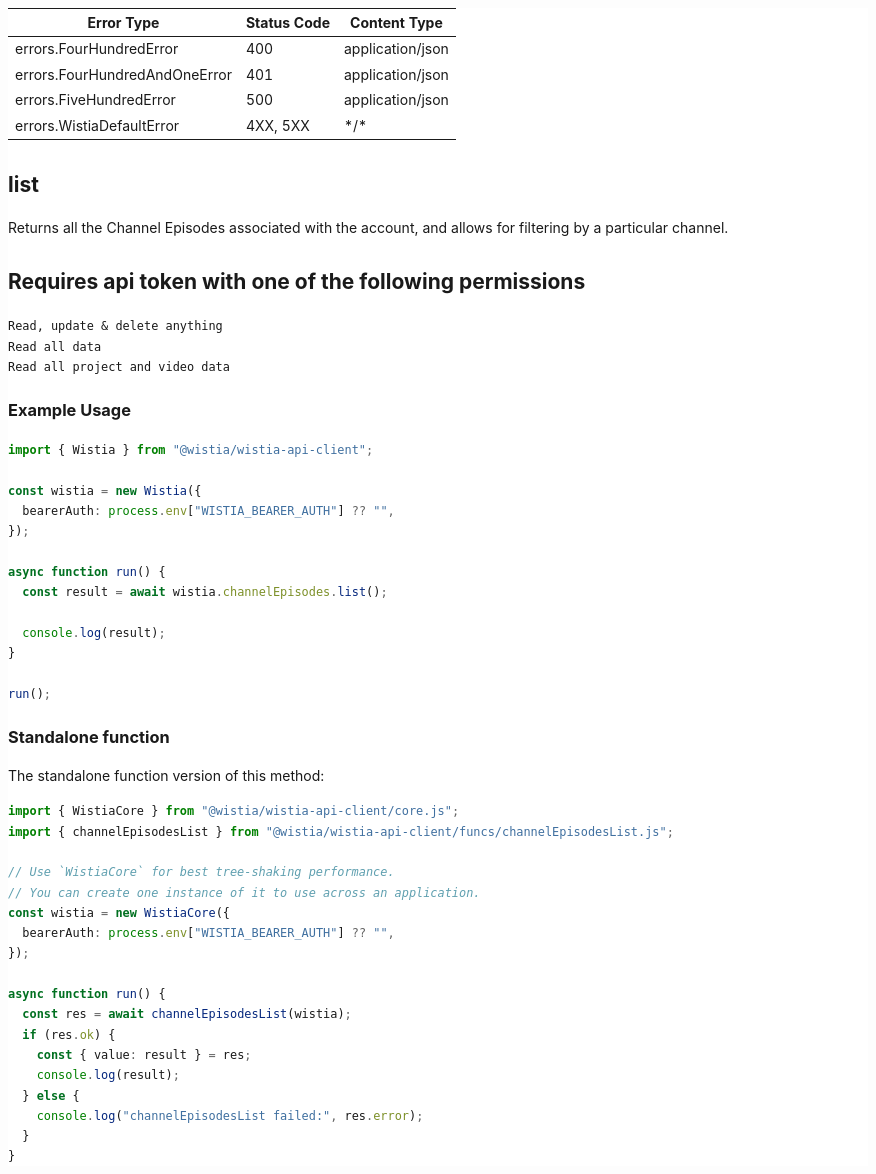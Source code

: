 | Error Type                    | Status Code                   | Content Type                  |
| ----------------------------- | ----------------------------- | ----------------------------- |
| errors.FourHundredError       | 400                           | application/json              |
| errors.FourHundredAndOneError | 401                           | application/json              |
| errors.FiveHundredError       | 500                           | application/json              |
| errors.WistiaDefaultError     | 4XX, 5XX                      | \*/\*                         |

## list

Returns all the Channel Episodes associated with the account, and allows for filtering by a particular channel.

## Requires api token with one of the following permissions
```
Read, update & delete anything
Read all data
Read all project and video data
```


### Example Usage


```typescript
import { Wistia } from "@wistia/wistia-api-client";

const wistia = new Wistia({
  bearerAuth: process.env["WISTIA_BEARER_AUTH"] ?? "",
});

async function run() {
  const result = await wistia.channelEpisodes.list();

  console.log(result);
}

run();
```

### Standalone function

The standalone function version of this method:

```typescript
import { WistiaCore } from "@wistia/wistia-api-client/core.js";
import { channelEpisodesList } from "@wistia/wistia-api-client/funcs/channelEpisodesList.js";

// Use `WistiaCore` for best tree-shaking performance.
// You can create one instance of it to use across an application.
const wistia = new WistiaCore({
  bearerAuth: process.env["WISTIA_BEARER_AUTH"] ?? "",
});

async function run() {
  const res = await channelEpisodesList(wistia);
  if (res.ok) {
    const { value: result } = res;
    console.log(result);
  } else {
    console.log("channelEpisodesList failed:", res.error);
  }
}

```